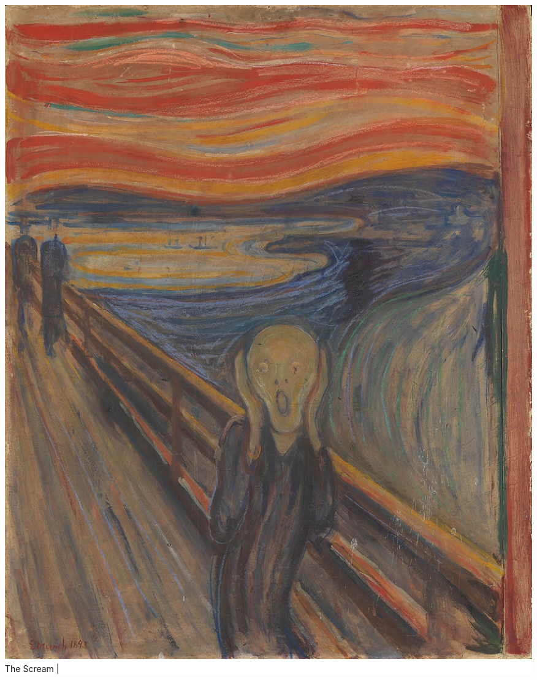 [<img width="1000" alt="The Scream" src="https://github.com/BrianGlasheen/Image-style-transfer-CNN/blob/main/images/scream.png?raw=true">](https://github.com/BrianGlasheen/Image-style-transfer-CNN/blob/main/images/scream.png?raw=true) The Scream |
